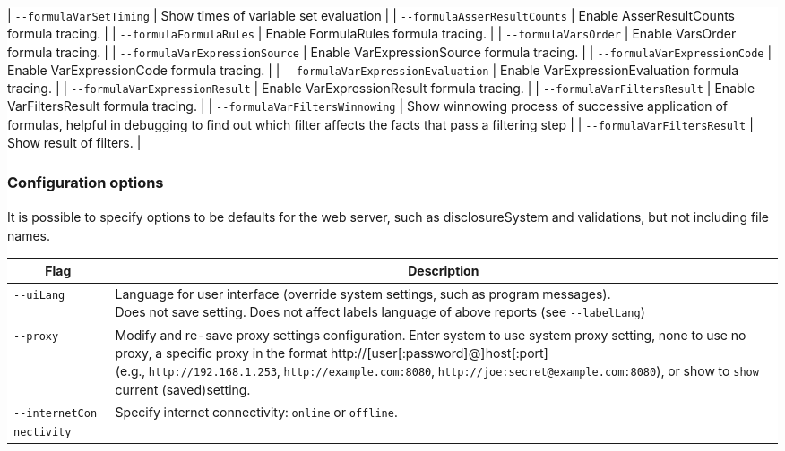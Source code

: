 | `--formulaVarSetTiming`                      | Show times of variable set evaluation                                                                                                                                                                                                                                                      |
| `--formulaAsserResultCounts`                 | Enable AsserResultCounts formula tracing.                                                                                                                                                                                                                                                  |
| `--formulaFormulaRules`                      | Enable FormulaRules formula tracing.                                                                                                                                                                                                                                                       |
| `--formulaVarsOrder`                         | Enable VarsOrder formula tracing.                                                                                                                                                                                                                                                          |
| `--formulaVarExpressionSource`               | Enable VarExpressionSource formula tracing.                                                                                                                                                                                                                                                |
| `--formulaVarExpressionCode`                 | Enable VarExpressionCode formula tracing.                                                                                                                                                                                                                                                  |
| `--formulaVarExpressionEvaluation`           | Enable VarExpressionEvaluation formula tracing.                                                                                                                                                                                                                                            |
| `--formulaVarExpressionResult`               | Enable VarExpressionResult formula tracing.                                                                                                                                                                                                                                                |
| `--formulaVarFiltersResult`                  | Enable VarFiltersResult formula tracing.                                                                                                                                                                                                                                                   |
| `--formulaVarFiltersWinnowing`               | Show winnowing process of successive application of formulas, helpful in debugging to find out which filter affects the facts that pass a filtering step                                                                                                                                   |
| `--formulaVarFiltersResult`                  | Show result of filters.                                                                                                                                                                                                                                                                    |


### Configuration options
It is possible to specify options to be defaults for the web server, such as disclosureSystem and validations, but not including file names.

| Flag                                                  | Description                                                                                                                                                                                                                                                                                                                  |
|-------------------------------------------------------|------------------------------------------------------------------------------------------------------------------------------------------------------------------------------------------------------------------------------------------------------------------------------------------------------------------------------|
| `--uiLang`                                            | Language for user interface (override system settings, such as program messages).  <br/>Does not save setting.  Does not affect labels language of above reports (see `--labelLang`)                                                                                                                                         |
| `--proxy`                                             | Modify and re-save proxy settings configuration. Enter system to use system proxy setting, none to use no proxy, a specific proxy in the format http://[user[:password]@]host[:port] <br/>(e.g., `http://192.168.1.253`, `http://example.com:8080`, `http://joe:secret@example.com:8080`), or show to `show` current (saved)setting. |
| `--internetConnectivity`                              | Specify internet connectivity: `online` or `offline`.                                                                                                                                                                                                                                                                        |